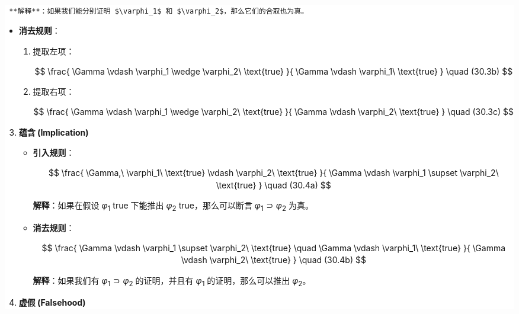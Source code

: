      **解释**：如果我们能分别证明 $\varphi_1$ 和 $\varphi_2$，那么它们的合取也为真。

   - **消去规则**：

     1. 提取左项：

        $$
        \frac{
          \Gamma \vdash \varphi_1 \wedge \varphi_2\ \text{true}
        }{
          \Gamma \vdash \varphi_1\ \text{true}
        }
        \quad (30.3b)
        $$

     2. 提取右项：

        $$
        \frac{
          \Gamma \vdash \varphi_1 \wedge \varphi_2\ \text{true}
        }{
          \Gamma \vdash \varphi_2\ \text{true}
        }
        \quad (30.3c)
        $$

3. **蕴含 (Implication)**

   - **引入规则**：

     $$
     \frac{
       \Gamma,\ \varphi_1\ \text{true} \vdash \varphi_2\ \text{true}
     }{
       \Gamma \vdash \varphi_1 \supset \varphi_2\ \text{true}
     }
     \quad (30.4a)
     $$

     **解释**：如果在假设 $\varphi_1\ \text{true}$ 下能推出 $\varphi_2\ \text{true}$，那么可以断言 $\varphi_1 \supset \varphi_2$ 为真。

   - **消去规则**：

     $$
     \frac{
       \Gamma \vdash \varphi_1 \supset \varphi_2\ \text{true} \quad \Gamma \vdash \varphi_1\ \text{true}
     }{
       \Gamma \vdash \varphi_2\ \text{true}
     }
     \quad (30.4b)
     $$

     **解释**：如果我们有 $\varphi_1 \supset \varphi_2$ 的证明，并且有 $\varphi_1$ 的证明，那么可以推出 $\varphi_2$。

4. **虚假 (Falsehood)**
